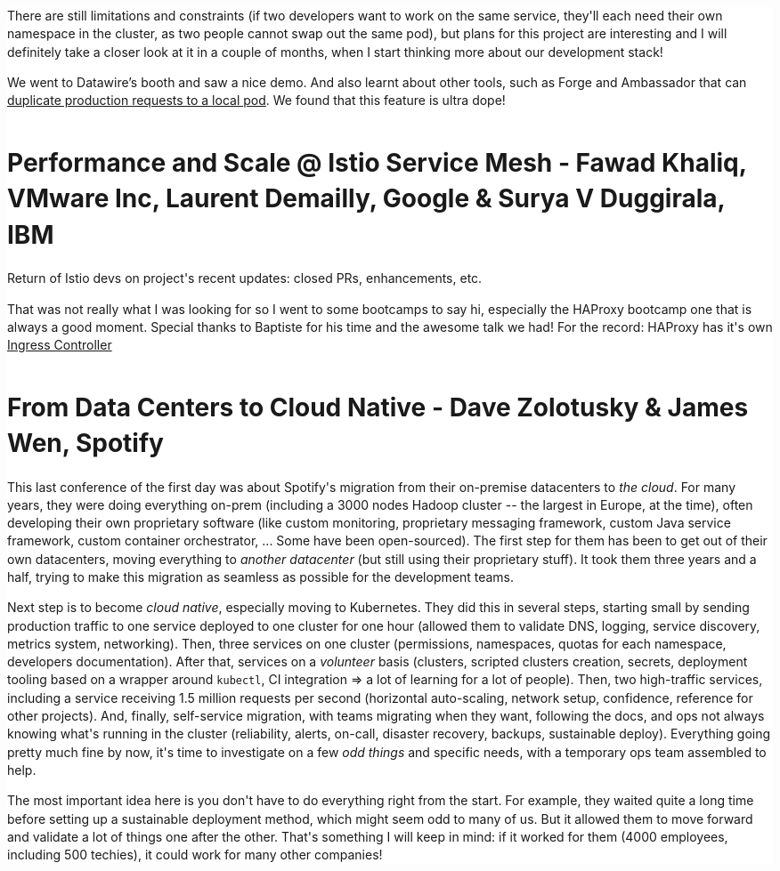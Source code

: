 There are still limitations and constraints (if two developers want to work on the same service, they'll each need their own namespace in the cluster, as two people cannot swap out the same pod), but plans for this project are interesting and I will definitely take a closer look at it in a couple of months, when I start thinking more about our development stack!

We went to Datawire’s booth and saw a nice demo. And also learnt about other tools, such as Forge and Ambassador that can [duplicate production requests to a local pod](https://www.getambassador.io/reference/shadowing). We found that this feature is ultra dope!


# Performance and Scale @ Istio Service Mesh - Fawad Khaliq, VMware Inc, Laurent Demailly, Google & Surya V Duggirala, IBM

Return of Istio devs on project's recent updates: closed PRs, enhancements, etc.

That was not really what I was looking for so I went to some bootcamps to say hi, especially the HAProxy bootcamp one that is always a good moment. Special thanks to Baptiste for his time and the awesome talk we had!
For the record: HAProxy has it's own [Ingress Controller](https://www.haproxy.com/fr/blog/haproxy_ingress_controller_for_kubernetes/)


# From Data Centers to Cloud Native - Dave Zolotusky & James Wen, Spotify

This last conference of the first day was about Spotify's migration from their on-premise datacenters to *the cloud*. For many years, they were doing everything on-prem (including a 3000 nodes Hadoop cluster -- the largest in Europe, at the time), often developing their own proprietary software (like custom monitoring, proprietary messaging framework, custom Java service framework, custom container orchestrator, ... Some have been open-sourced). The first step for them has been to get out of their own datacenters, moving everything to *another datacenter* (but still using their proprietary stuff). It took them three years and a half, trying to make this migration as seamless as possible for the development teams.

Next step is to become *cloud native*, especially moving to Kubernetes. They did this in several steps, starting small by sending production traffic to one service deployed to one cluster for one hour (allowed them to validate DNS, logging, service discovery, metrics system, networking). Then, three services on one cluster (permissions, namespaces, quotas for each namespace, developers documentation). After that, services on a *volunteer* basis (clusters, scripted clusters creation, secrets, deployment tooling based on a wrapper around `kubectl`, CI integration => a lot of learning for a lot of people). Then, two high-traffic services, including a service receiving 1.5 million requests per second (horizontal auto-scaling, network setup, confidence, reference for other projects). And, finally, self-service migration, with teams migrating when they want, following the docs, and ops not always knowing what's running in the cluster (reliability, alerts, on-call, disaster recovery, backups, sustainable deploy). Everything going pretty much fine by now, it's time to investigate on a few *odd things* and specific needs, with a temporary ops team assembled to help.

The most important idea here is you don't have to do everything right from the start. For example, they waited quite a long time before setting up a sustainable deployment method, which might seem odd to many of us. But it allowed them to move forward and validate a lot of things one after the other. That's something I will keep in mind: if it worked for them (4000 employees, including 500 techies), it could work for many other companies!
